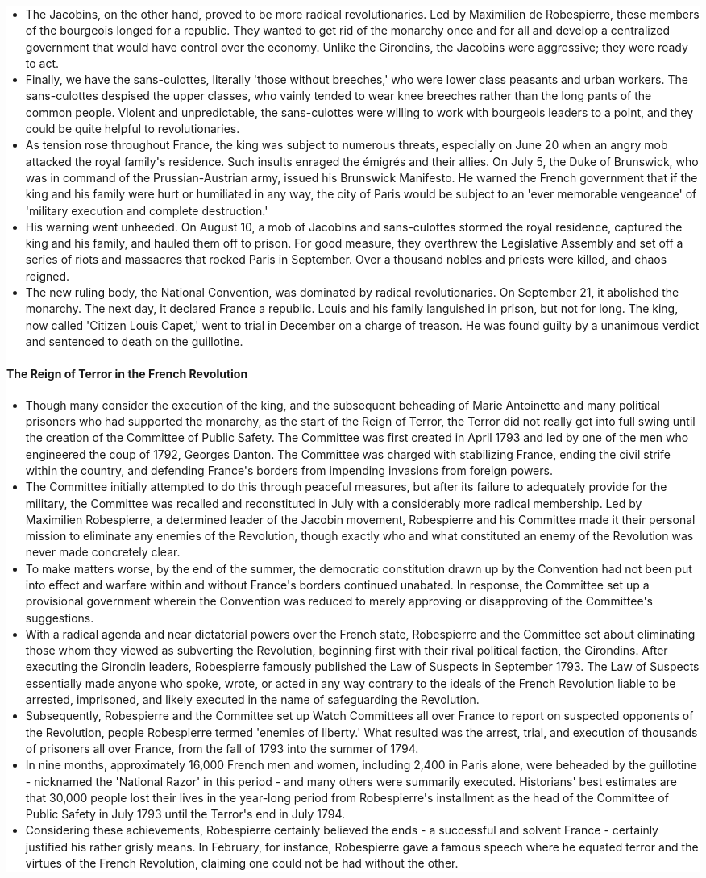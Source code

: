  - The Jacobins, on the other hand, proved to be more radical revolutionaries. Led by Maximilien de Robespierre, these members of the bourgeois longed for a republic. They wanted to get rid of the monarchy once and for all and develop a centralized government that would have control over the economy. Unlike the Girondins, the Jacobins were aggressive; they were ready to act.
 - Finally, we have the sans-culottes, literally 'those without breeches,' who were lower class peasants and urban workers. The sans-culottes despised the upper classes, who vainly tended to wear knee breeches rather than the long pants of the common people. Violent and unpredictable, the sans-culottes were willing to work with bourgeois leaders to a point, and they could be quite helpful to revolutionaries.
 - As tension rose throughout France, the king was subject to numerous threats, especially on June 20 when an angry mob attacked the royal family's residence. Such insults enraged the émigrés and their allies. On July 5, the Duke of Brunswick, who was in command of the Prussian-Austrian army, issued his Brunswick Manifesto. He warned the French government that if the king and his family were hurt or humiliated in any way, the city of Paris would be subject to an 'ever memorable vengeance' of 'military execution and complete destruction.'
 - His warning went unheeded. On August 10, a mob of Jacobins and sans-culottes stormed the royal residence, captured the king and his family, and hauled them off to prison. For good measure, they overthrew the Legislative Assembly and set off a series of riots and massacres that rocked Paris in September. Over a thousand nobles and priests were killed, and chaos reigned. 
 - The new ruling body, the National Convention, was dominated by radical revolutionaries. On September 21, it abolished the monarchy. The next day, it declared France a republic. Louis and his family languished in prison, but not for long. The king, now called 'Citizen Louis Capet,' went to trial in December on a charge of treason. He was found guilty by a unanimous verdict and sentenced to death on the guillotine.


#### The Reign of Terror in the French Revolution
 - Though many consider the execution of the king, and the subsequent beheading of Marie Antoinette and many political prisoners who had supported the monarchy, as the start of the Reign of Terror, the Terror did not really get into full swing until the creation of the Committee of Public Safety. The Committee was first created in April 1793 and led by one of the men who engineered the coup of 1792, Georges Danton. The Committee was charged with stabilizing France, ending the civil strife within the country, and defending France's borders from impending invasions from foreign powers.
 - The Committee initially attempted to do this through peaceful measures, but after its failure to adequately provide for the military, the Committee was recalled and reconstituted in July with a considerably more radical membership. Led by Maximilien Robespierre, a determined leader of the Jacobin movement, Robespierre and his Committee made it their personal mission to eliminate any enemies of the Revolution, though exactly who and what constituted an enemy of the Revolution was never made concretely clear.
 - To make matters worse, by the end of the summer, the democratic constitution drawn up by the Convention had not been put into effect and warfare within and without France's borders continued unabated. In response, the Committee set up a provisional government wherein the Convention was reduced to merely approving or disapproving of the Committee's suggestions.
 - With a radical agenda and near dictatorial powers over the French state, Robespierre and the Committee set about eliminating those whom they viewed as subverting the Revolution, beginning first with their rival political faction, the Girondins. After executing the Girondin leaders, Robespierre famously published the Law of Suspects in September 1793. The Law of Suspects essentially made anyone who spoke, wrote, or acted in any way contrary to the ideals of the French Revolution liable to be arrested, imprisoned, and likely executed in the name of safeguarding the Revolution.
 - Subsequently, Robespierre and the Committee set up Watch Committees all over France to report on suspected opponents of the Revolution, people Robespierre termed 'enemies of liberty.' What resulted was the arrest, trial, and execution of thousands of prisoners all over France, from the fall of 1793 into the summer of 1794.
 - In nine months, approximately 16,000 French men and women, including 2,400 in Paris alone, were beheaded by the guillotine - nicknamed the 'National Razor' in this period - and many others were summarily executed. Historians' best estimates are that 30,000 people lost their lives in the year-long period from Robespierre's installment as the head of the Committee of Public Safety in July 1793 until the Terror's end in July 1794.
 - Considering these achievements, Robespierre certainly believed the ends - a successful and solvent France - certainly justified his rather grisly means. In February, for instance, Robespierre gave a famous speech where he equated terror and the virtues of the French Revolution, claiming one could not be had without the other.